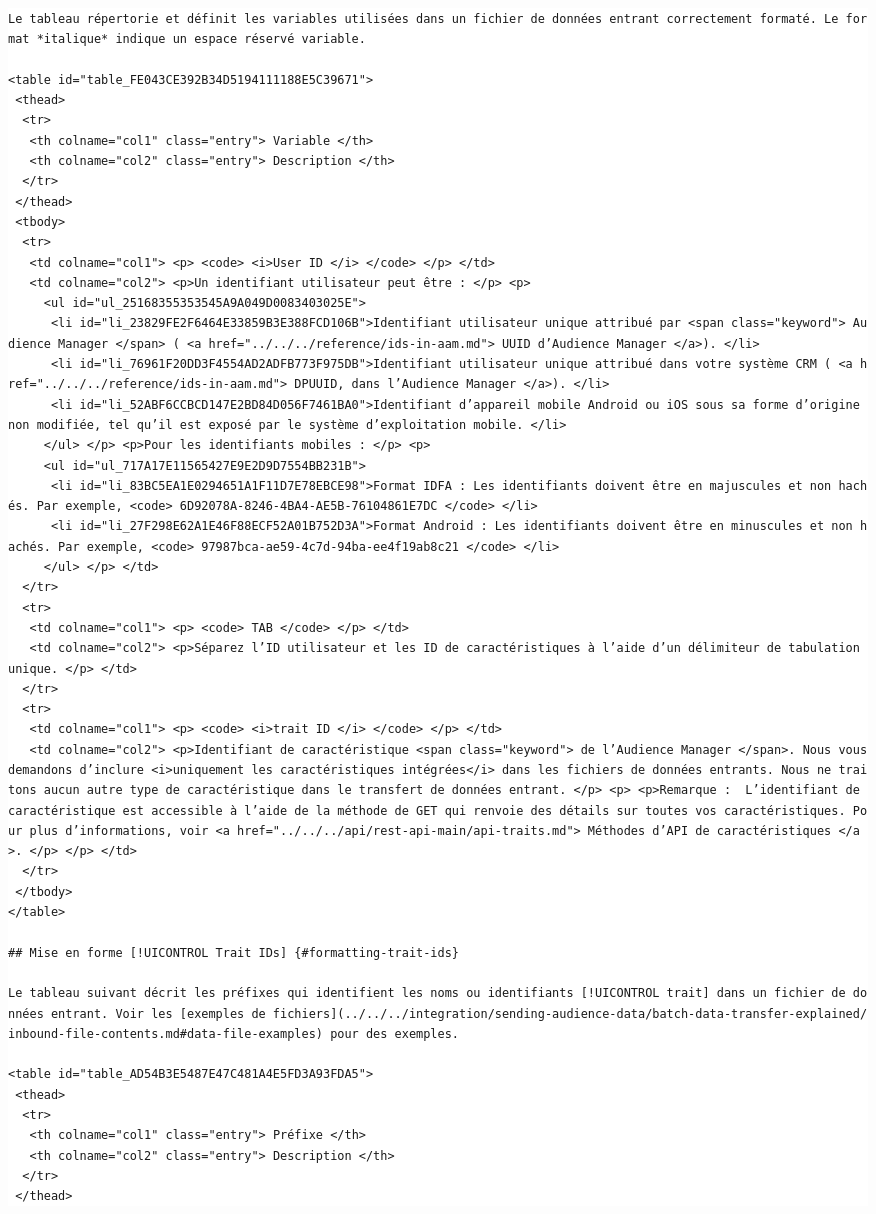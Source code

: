 ```
Le tableau répertorie et définit les variables utilisées dans un fichier de données entrant correctement formaté. Le format *italique* indique un espace réservé variable.

<table id="table_FE043CE392B34D5194111188E5C39671"> 
 <thead> 
  <tr> 
   <th colname="col1" class="entry"> Variable </th> 
   <th colname="col2" class="entry"> Description </th> 
  </tr> 
 </thead>
 <tbody> 
  <tr> 
   <td colname="col1"> <p> <code> <i>User ID </i> </code> </p> </td> 
   <td colname="col2"> <p>Un identifiant utilisateur peut être : </p> <p> 
     <ul id="ul_25168355353545A9A049D0083403025E"> 
      <li id="li_23829FE2F6464E33859B3E388FCD106B">Identifiant utilisateur unique attribué par <span class="keyword"> Audience Manager </span> ( <a href="../../../reference/ids-in-aam.md"> UUID d’Audience Manager </a>). </li> 
      <li id="li_76961F20DD3F4554AD2ADFB773F975DB">Identifiant utilisateur unique attribué dans votre système CRM ( <a href="../../../reference/ids-in-aam.md"> DPUUID, dans l’Audience Manager </a>). </li> 
      <li id="li_52ABF6CCBCD147E2BD84D056F7461BA0">Identifiant d’appareil mobile Android ou iOS sous sa forme d’origine non modifiée, tel qu’il est exposé par le système d’exploitation mobile. </li> 
     </ul> </p> <p>Pour les identifiants mobiles : </p> <p> 
     <ul id="ul_717A17E11565427E9E2D9D7554BB231B"> 
      <li id="li_83BC5EA1E0294651A1F11D7E78EBCE98">Format IDFA : Les identifiants doivent être en majuscules et non hachés. Par exemple, <code> 6D92078A-8246-4BA4-AE5B-76104861E7DC </code> </li> 
      <li id="li_27F298E62A1E46F88ECF52A01B752D3A">Format Android : Les identifiants doivent être en minuscules et non hachés. Par exemple, <code> 97987bca-ae59-4c7d-94ba-ee4f19ab8c21 </code> </li> 
     </ul> </p> </td> 
  </tr> 
  <tr> 
   <td colname="col1"> <p> <code> TAB </code> </p> </td> 
   <td colname="col2"> <p>Séparez l’ID utilisateur et les ID de caractéristiques à l’aide d’un délimiteur de tabulation unique. </p> </td> 
  </tr> 
  <tr> 
   <td colname="col1"> <p> <code> <i>trait ID </i> </code> </p> </td> 
   <td colname="col2"> <p>Identifiant de caractéristique <span class="keyword"> de l’Audience Manager </span>. Nous vous demandons d’inclure <i>uniquement les caractéristiques intégrées</i> dans les fichiers de données entrants. Nous ne traitons aucun autre type de caractéristique dans le transfert de données entrant. </p> <p> <p>Remarque :  L’identifiant de caractéristique est accessible à l’aide de la méthode de GET qui renvoie des détails sur toutes vos caractéristiques. Pour plus d’informations, voir <a href="../../../api/rest-api-main/api-traits.md"> Méthodes d’API de caractéristiques </a>. </p> </p> </td> 
  </tr> 
 </tbody> 
</table>

## Mise en forme [!UICONTROL Trait IDs] {#formatting-trait-ids}

Le tableau suivant décrit les préfixes qui identifient les noms ou identifiants [!UICONTROL trait] dans un fichier de données entrant. Voir les [exemples de fichiers](../../../integration/sending-audience-data/batch-data-transfer-explained/inbound-file-contents.md#data-file-examples) pour des exemples.

<table id="table_AD54B3E5487E47C481A4E5FD3A93FDA5"> 
 <thead> 
  <tr> 
   <th colname="col1" class="entry"> Préfixe </th> 
   <th colname="col2" class="entry"> Description </th> 
  </tr> 
 </thead>
```